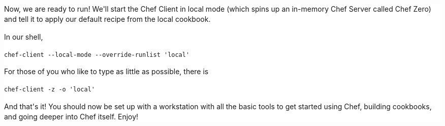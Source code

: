 
Now, we are ready to run! We'll start the Chef Client in local mode (which spins up an in-memory Chef Server called Chef Zero) and tell it to apply our default recipe from the local cookbook.


In our shell,


`chef-client --local-mode --override-runlist 'local'`


For those of you who like to type as little as possible, there is


`chef-client -z -o 'local'`


And that's it! You should now be set up with a workstation with all the basic tools to get started using Chef, building cookbooks, and going deeper into Chef itself. Enjoy!


